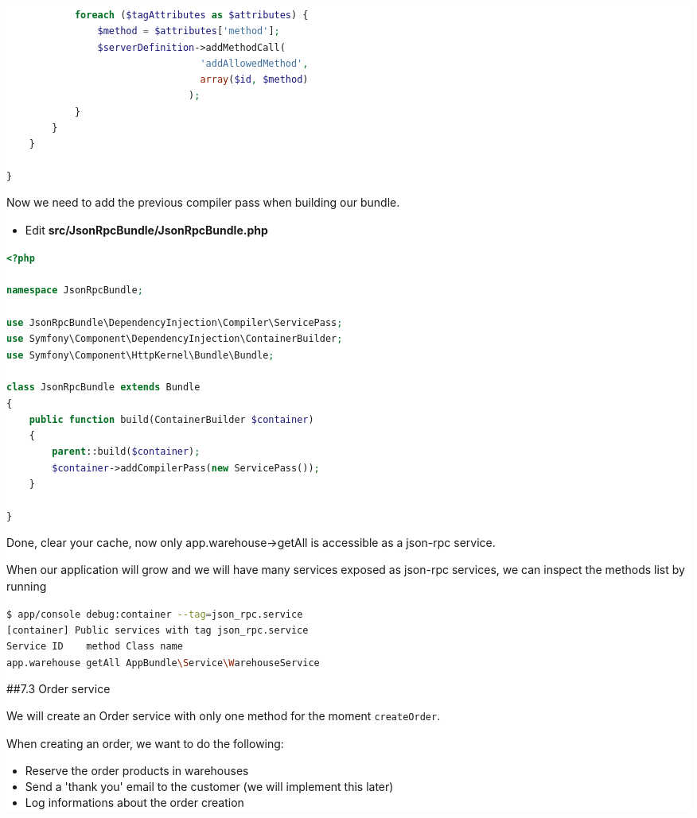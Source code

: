 ````php
            foreach ($tagAttributes as $attributes) {
                $method = $attributes['method'];
                $serverDefinition->addMethodCall(
                                  'addAllowedMethod',
                                  array($id, $method)
                                );
            }
        }
    }

}
````

Now we need to add the previous compiler pass when building our bundle.

- Edit **src/JsonRpcBundle/JsonRpcBundle.php**

````php
<?php

namespace JsonRpcBundle;

use JsonRpcBundle\DependencyInjection\Compiler\ServicePass;
use Symfony\Component\DependencyInjection\ContainerBuilder;
use Symfony\Component\HttpKernel\Bundle\Bundle;

class JsonRpcBundle extends Bundle
{
    public function build(ContainerBuilder $container)
    {
        parent::build($container);
        $container->addCompilerPass(new ServicePass());
    }

}
````

Done, clear your cache, now only app.warehouse->getAll is accessible as a json-rpc service.

When our application will grow and we will have many services exposed as json-rpc services, we can inspect the methods list by running

````bash
$ app/console debug:container --tag=json_rpc.service
[container] Public services with tag json_rpc.service
Service ID    method Class name
app.warehouse getAll AppBundle\Service\WarehouseService
````

##7.3 Order service

We will create an Order service with only one method for the moment `createOrder`.

When creating an order, we want to do the following:

- Reserve the order products in warehouses
- Send a 'thank you' email to the customer (we will implement this later)
- Log informations about the order creation
